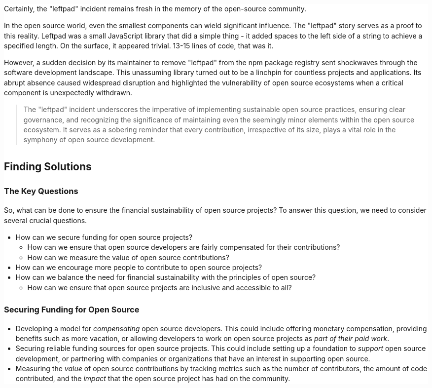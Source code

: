 Certainly, the "leftpad" incident remains fresh in the memory of the open-source
community.

In the open source world, even the smallest components can wield significant
influence. The "leftpad" story serves as a proof to this reality. Leftpad was a
small JavaScript library that did a simple thing - it added spaces to the left
side of a string to achieve a specified length. On the surface, it appeared
trivial. 13-15 lines of code, that was it.

However, a sudden decision by its maintainer to remove "leftpad" from the npm
package registry sent shockwaves through the software development landscape.
This unassuming library turned out to be a linchpin for countless projects and
applications. Its abrupt absence caused widespread disruption and highlighted
the vulnerability of open source ecosystems when a critical component is
unexpectedly withdrawn.

> The "leftpad" incident underscores the imperative of implementing sustainable
> open source practices, ensuring clear governance, and recognizing the
> significance of maintaining even the seemingly minor elements within the open
> source ecosystem. It serves as a sobering reminder that every contribution,
> irrespective of its size, plays a vital role in the symphony of open source
> development.

## Finding Solutions

### The Key Questions

So, what can be done to ensure the financial sustainability of open source
projects? To answer this question, we need to consider several crucial
questions.

- How can we secure funding for open source projects?
  - How can we ensure that open source developers are fairly compensated for
    their contributions?
  - How can we measure the value of open source contributions?
- How can we encourage more people to contribute to open source projects?
- How can we balance the need for financial sustainability with the principles
  of open source?
  - How can we ensure that open source projects are inclusive and accessible to
    all?

### Securing Funding for Open Source

- Developing a model for _compensating_ open source developers. This could
  include offering monetary compensation, providing benefits such as more
  vacation, or allowing developers to work on open source projects as _part of
  their paid work_.
- Securing reliable funding sources for open source projects. This could include
  setting up a foundation to _support_ open source development, or partnering
  with companies or organizations that have an interest in supporting open
  source.
- Measuring the _value_ of open source contributions by tracking metrics such as
  the number of contributors, the amount of code contributed, and the _impact_
  that the open source project has had on the community.
